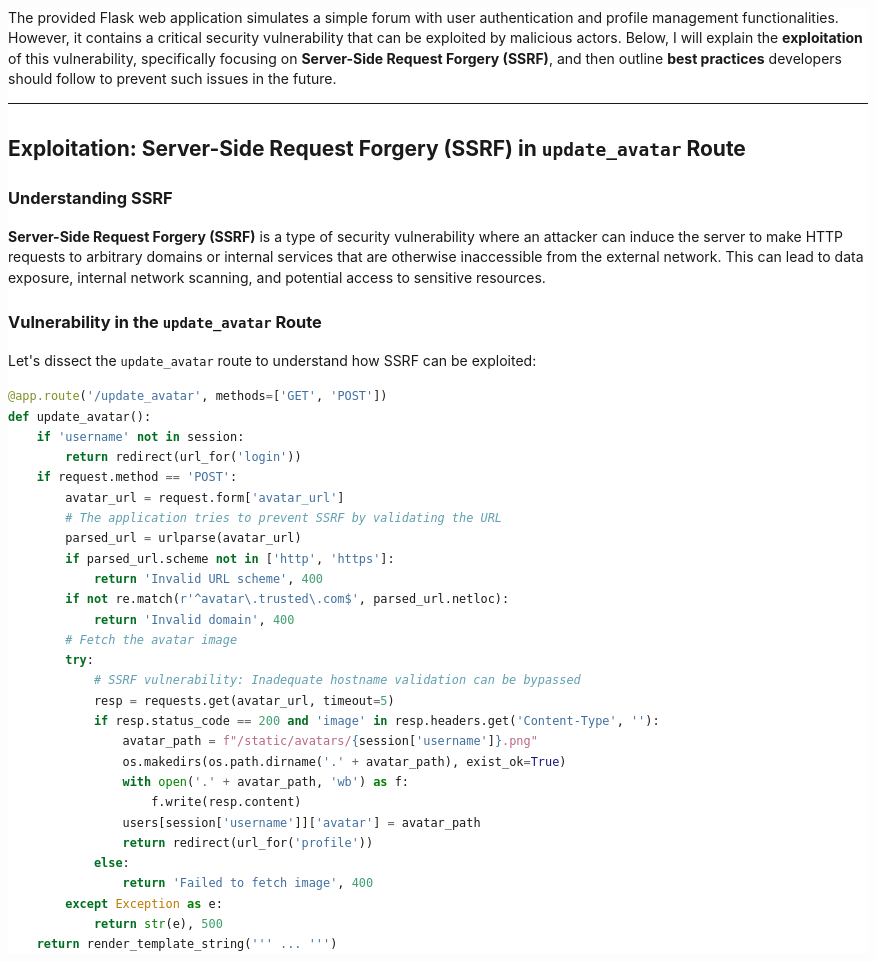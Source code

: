 The provided Flask web application simulates a simple forum with user authentication and profile management functionalities. However, it contains a critical security vulnerability that can be exploited by malicious actors. Below, I will explain the **exploitation** of this vulnerability, specifically focusing on **Server-Side Request Forgery (SSRF)**, and then outline **best practices** developers should follow to prevent such issues in the future.

---

## **Exploitation: Server-Side Request Forgery (SSRF) in `update_avatar` Route**

### **Understanding SSRF**

**Server-Side Request Forgery (SSRF)** is a type of security vulnerability where an attacker can induce the server to make HTTP requests to arbitrary domains or internal services that are otherwise inaccessible from the external network. This can lead to data exposure, internal network scanning, and potential access to sensitive resources.

### **Vulnerability in the `update_avatar` Route**

Let's dissect the `update_avatar` route to understand how SSRF can be exploited:

```python
@app.route('/update_avatar', methods=['GET', 'POST'])
def update_avatar():
    if 'username' not in session:
        return redirect(url_for('login'))
    if request.method == 'POST':
        avatar_url = request.form['avatar_url']
        # The application tries to prevent SSRF by validating the URL
        parsed_url = urlparse(avatar_url)
        if parsed_url.scheme not in ['http', 'https']:
            return 'Invalid URL scheme', 400
        if not re.match(r'^avatar\.trusted\.com$', parsed_url.netloc):
            return 'Invalid domain', 400
        # Fetch the avatar image
        try:
            # SSRF vulnerability: Inadequate hostname validation can be bypassed
            resp = requests.get(avatar_url, timeout=5)
            if resp.status_code == 200 and 'image' in resp.headers.get('Content-Type', ''):
                avatar_path = f"/static/avatars/{session['username']}.png"
                os.makedirs(os.path.dirname('.' + avatar_path), exist_ok=True)
                with open('.' + avatar_path, 'wb') as f:
                    f.write(resp.content)
                users[session['username']]['avatar'] = avatar_path
                return redirect(url_for('profile'))
            else:
                return 'Failed to fetch image', 400
        except Exception as e:
            return str(e), 500
    return render_template_string(''' ... ''')
```
